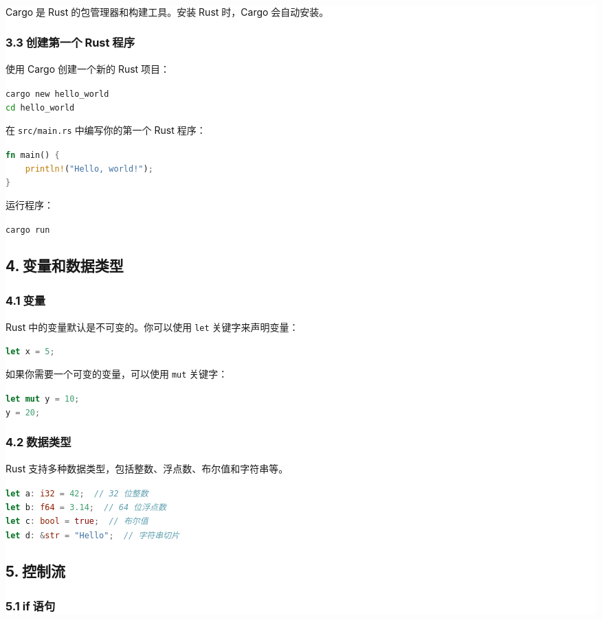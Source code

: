 Cargo 是 Rust 的包管理器和构建工具。安装 Rust 时，Cargo 会自动安装。

### 3.3 创建第一个 Rust 程序

使用 Cargo 创建一个新的 Rust 项目：

```bash
cargo new hello_world
cd hello_world
```

在 `src/main.rs` 中编写你的第一个 Rust 程序：

```rust
fn main() {
    println!("Hello, world!");
}
```

运行程序：

```bash
cargo run
```

## 4. 变量和数据类型

### 4.1 变量

Rust 中的变量默认是不可变的。你可以使用 `let` 关键字来声明变量：

```rust
let x = 5;
```

如果你需要一个可变的变量，可以使用 `mut` 关键字：

```rust
let mut y = 10;
y = 20;
```

### 4.2 数据类型

Rust 支持多种数据类型，包括整数、浮点数、布尔值和字符串等。

```rust
let a: i32 = 42;  // 32 位整数
let b: f64 = 3.14;  // 64 位浮点数
let c: bool = true;  // 布尔值
let d: &str = "Hello";  // 字符串切片
```

## 5. 控制流

### 5.1 if 语句
